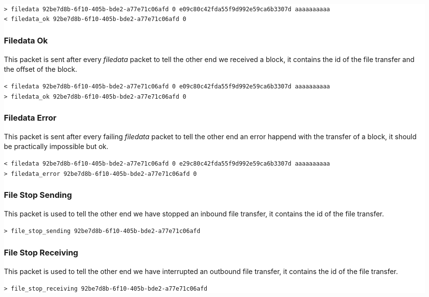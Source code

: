 ```
> filedata 92be7d8b-6f10-405b-bde2-a77e71c06afd 0 e09c80c42fda55f9d992e59ca6b3307d aaaaaaaaaa
< filedata_ok 92be7d8b-6f10-405b-bde2-a77e71c06afd 0
```

### Filedata Ok

This packet is sent after every *filedata* packet to tell the other end we received a block,
it contains the id of the file transfer and the offset of the block.

```
< filedata 92be7d8b-6f10-405b-bde2-a77e71c06afd 0 e09c80c42fda55f9d992e59ca6b3307d aaaaaaaaaa
> filedata_ok 92be7d8b-6f10-405b-bde2-a77e71c06afd 0
```

### Filedata Error

This packet is sent after every failing *filedata* packet to tell the other end an error happend
with the transfer of a block, it should be practically impossible but ok.

```
< filedata 92be7d8b-6f10-405b-bde2-a77e71c06afd 0 e29c80c42fda55f9d992e59ca6b3307d aaaaaaaaaa
> filedata_error 92be7d8b-6f10-405b-bde2-a77e71c06afd 0
```

### File Stop Sending

This packet is used to tell the other end we have stopped an inbound file transfer, it contains
the id of the file transfer.

```
> file_stop_sending 92be7d8b-6f10-405b-bde2-a77e71c06afd
```

### File Stop Receiving

This packet is used to tell the other end we have interrupted an outbound file transfer, it contains
the id of the file transfer.

```
> file_stop_receiving 92be7d8b-6f10-405b-bde2-a77e71c06afd
```

